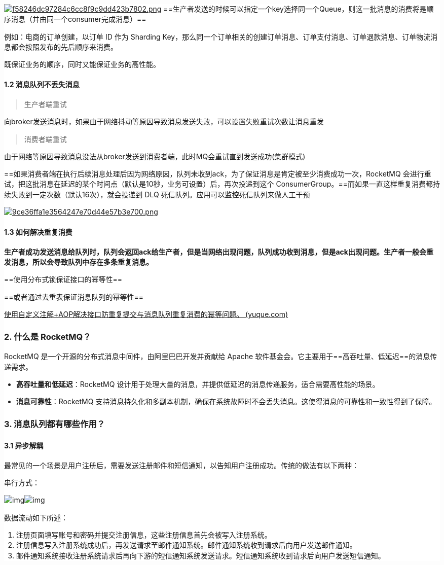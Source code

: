 [![f58246dc97284c6cc8f9c9dd423b7802.png](https://i.postimg.cc/cJkxYfPm/f58246dc97284c6cc8f9c9dd423b7802.png)](https://postimg.cc/67Rxx4W2)
==生产者发送的时候可以指定一个key选择同一个Queue，则这一批消息的消费将是顺序消息（并由同一个consumer完成消息）==

例如：电商的订单创建，以订单 ID 作为 Sharding Key，那么同一个订单相关的创建订单消息、订单支付消息、订单退款消息、订单物流消息都会按照发布的先后顺序来消费。

既保证业务的顺序，同时又能保证业务的高性能。

#### 1.2 消息队列不丢失消息

> 生产者端重试

向broker发送消息时，如果由于网络抖动等原因导致消息发送失败，可以设置失败重试次数让消息重发

> 消费者端重试

由于网络等原因导致消息没法从broker发送到消费者端，此时MQ会重试直到发送成功(集群模式)

==如果消费者端在执行后续消息处理后因为网络原因，队列未收到ack，为了保证消息是肯定被至少消费成功一次，RocketMQ 会进行重试，把这批消息在延迟的某个时间点（默认是10秒，业务可设置）后，再次投递到这个 ConsumerGroup。==而如果一直这样重复消费都持续失败到一定次数（默认16次），就会投递到 DLQ 死信队列。应用可以监控死信队列来做人工干预

[![9ce36ffa1e3564247e70d44e57b3e700.png](https://i.postimg.cc/0Q68Cbsq/9ce36ffa1e3564247e70d44e57b3e700.png)](https://postimg.cc/Vr8Qfsv7)
#### 1.3 如何解决重复消费

**生产者成功发送消息给队列时，队列会返回ack给生产者，但是当网络出现问题，队列成功收到消息，但是ack出现问题。生产者一般会重发消息，所以会导致队列中存在多条重复消息。**

==使用分布式锁保证接口的幂等性==

==或者通过去重表保证消息队列的幂等性==

[使用自定义注解+AOP解决接口防重复提交与消息队列重复消费的幂等问题。 (yuque.com)](https://www.yuque.com/student6/ww8hvw/vzm0hpy335so3mh3)

### 2. 什么是 RocketMQ？

RocketMQ 是一个开源的分布式消息中间件，由阿里巴巴开发并贡献给 Apache 软件基金会。它主要用于==高吞吐量、低延迟==的消息传递需求。

- **高吞吐量和低延迟**：RocketMQ 设计用于处理大量的消息，并提供低延迟的消息传递服务，适合需要高性能的场景。

- **消息可靠性**：RocketMQ 支持消息持久化和多副本机制，确保在系统故障时不会丢失消息。这使得消息的可靠性和一致性得到了保障。

  

### 3. 消息队列都有哪些作用？

#### 3.1 异步解耦

最常见的一个场景是用户注册后，需要发送注册邮件和短信通知，以告知用户注册成功。传统的做法有以下两种：

串行方式：

![img](https://oss.open8gu.com/p429262.png)![img]()

数据流动如下所述：

1. 注册页面填写账号和密码并提交注册信息，这些注册信息首先会被写入注册系统。
2. 注册信息写入注册系统成功后，再发送请求至邮件通知系统。邮件通知系统收到请求后向用户发送邮件通知。
3. 邮件通知系统接收注册系统请求后再向下游的短信通知系统发送请求。短信通知系统收到请求后向用户发送短信通知。
